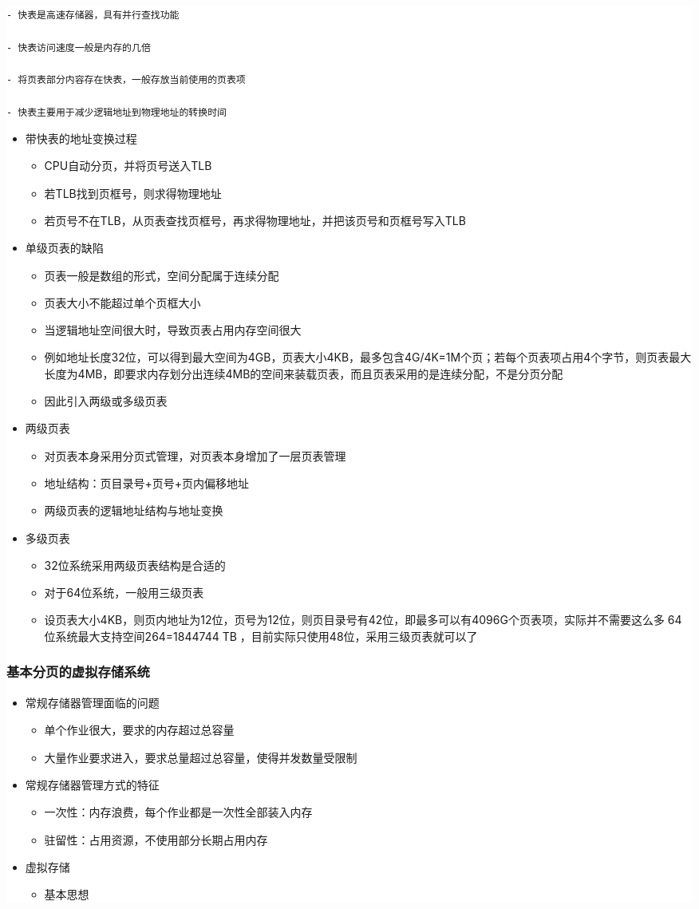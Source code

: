 	- 快表是高速存储器，具有并行查找功能

	- 快表访问速度一般是内存的几倍

	- 将页表部分内容存在快表，一般存放当前使用的页表项

	- 快表主要用于减少逻辑地址到物理地址的转换时间

- 带快表的地址变换过程

	- CPU自动分页，并将页号送入TLB

	- 若TLB找到页框号，则求得物理地址

	- 若页号不在TLB，从页表查找页框号，再求得物理地址，并把该页号和页框号写入TLB

- 单级页表的缺陷

	- 页表一般是数组的形式，空间分配属于连续分配

	- 页表大小不能超过单个页框大小

	- 当逻辑地址空间很大时，导致页表占用内存空间很大

	- 例如地址长度32位，可以得到最大空间为4GB，页表大小4KB，最多包含4G/4K=1M个页；若每个页表项占用4个字节，则页表最大长度为4MB，即要求内存划分出连续4MB的空间来装载页表，而且页表采用的是连续分配，不是分页分配

	- 因此引入两级或多级页表

- 两级页表

	- 对页表本身采用分页式管理，对页表本身增加了一层页表管理

	- 地址结构：页目录号+页号+页内偏移地址

	- 两级页表的逻辑地址结构与地址变换

- 多级页表

	- 32位系统采用两级页表结构是合适的

	- 对于64位系统，一般用三级页表

	- 设页表大小4KB，则页内地址为12位，页号为12位，则页目录号有42位，即最多可以有4096G个页表项，实际并不需要这么多
64位系统最大支持空间264=1844744 TB ，目前实际只使用48位，采用三级页表就可以了

### 基本分页的虚拟存储系统

- 常规存储器管理面临的问题

	- 单个作业很大，要求的内存超过总容量

	- 大量作业要求进入，要求总量超过总容量，使得并发数量受限制

- 常规存储器管理方式的特征

	- 一次性：内存浪费，每个作业都是一次性全部装入内存

	- 驻留性：占用资源，不使用部分长期占用内存

- 虚拟存储

	- 基本思想
